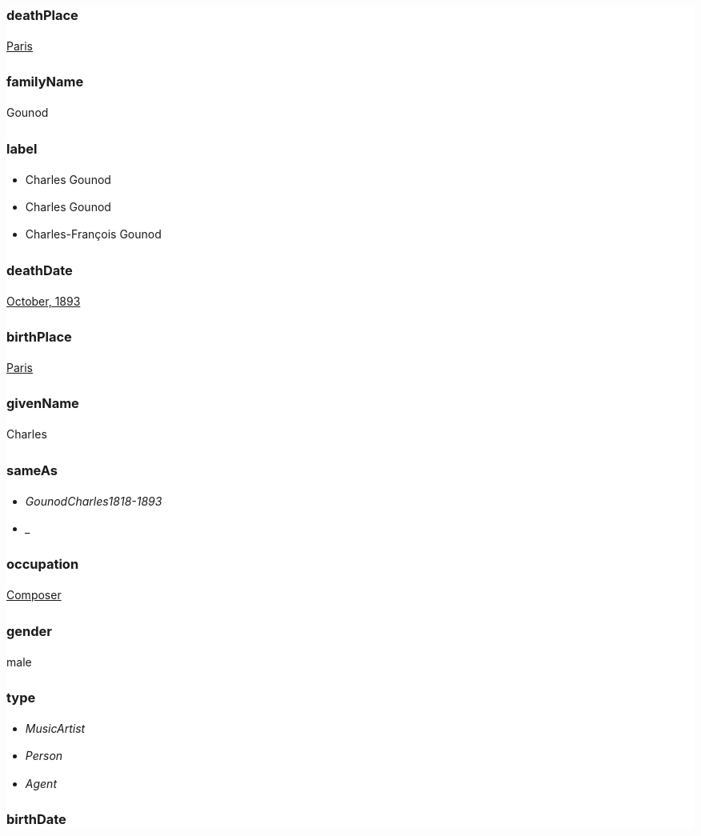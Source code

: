 ### deathPlace


[Paris](#Paris)

### familyName


Gounod

### label

 - Charles Gounod

 - Charles Gounod

 - Charles-François Gounod

### deathDate


[October, 1893](#October-1893)

### birthPlace


[Paris](#Paris)

### givenName


Charles

### sameAs

 - *GounodCharles1818-1893*

 - *_*

### occupation


[Composer](#Composer)

### gender


male

### type

 - *MusicArtist*

 - *Person*

 - *Agent*

### birthDate
